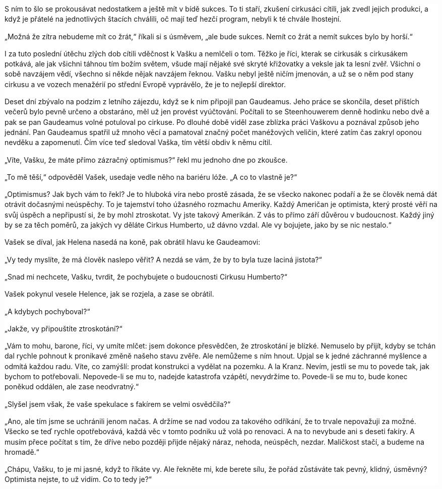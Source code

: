 S ním to šlo se prokousávat nedostatkem a ještě mít v bídě sukces. To ti staří, zkušení cirkusáci cítili, jak zvedl jejich produkci, a když je přátelé na jednotlivých štacích chválili, oč mají teď hezčí program, nebyli k té chvále lhostejní.

„Možná že zítra nebudeme mít co žrát,“ říkali si s úsměvem, „ale bude sukces. Nemít co žrát a nemít sukces bylo by horší.“

I za tuto poslední útěchu zlých dob cítili vděčnost k Vašku a nemlčeli o tom. Těžko je říci, kterak se cirkusák s cirkusákem potkává, ale jak všichni táhnou tím božím světem, všude mají nějaké své skryté křižovatky a veksle jak ta lesní zvěř. Všichni o sobě navzájem vědí, všechno si někde nějak navzájem řeknou. Vašku nebyl ještě ničím jmenován, a už se o něm pod stany cirkusu a ve vozech menažérií po střední Evropě vyprávělo, že je to nejlepší direktor.

Deset dní zbývalo na podzim z letního zájezdu, když se k nim připojil pan Gaudeamus. Jeho práce se skončila, deset příštích večerů bylo pevně určeno a obstaráno, měl už jen provést vyúčtování. Počítali to se Steenhouwerem denně hodinku nebo dvě a pak se pan Gaudeamus volné potuloval po cirkuse. Po dlouhé době viděl zase zblízka práci Vaškovu a poznával způsob jeho jednání. Pan Gaudeamus spatřil už mnoho věcí a pamatoval značný počet manéžových veličin, které zatím čas zakryl oponou nevděku a zapomenutí. Čím více teď sledoval Vaška, tím větší obdiv k němu cítil.

„Víte, Vašku, že máte přímo zázračný optimismus?“ řekl mu jednoho dne po zkoušce.

„To mě těší,“ odpověděl Vašek, usedaje vedle něho na bariéru lóže. „A co to vlastně je?“

„Optimismus? Jak bych vám to řekl? Je to hluboká víra nebo prostě zásada, že se všecko nakonec podaří a že se člověk nemá dát otrávit dočasnými neúspěchy. To je tajemství toho úžasného rozmachu Ameriky. Každý Američan je optimista, který prosté věří na svůj úspěch a nepřipustí si, že by mohl ztroskotat. Vy jste takový Amerikán. Z vás to přímo září důvěrou v budoucnost. Každý jiný by se za těch poměrů, za jakých vy děláte Cirkus Humberto, už dávno vzdal. Ale vy bojujete, jako by se nic nestalo.“

Vašek se díval, jak Helena nasedá na koně, pak obrátil hlavu ke Gaudeamovi:

„Vy tedy myslíte, že má člověk naslepo věřit? A nezdá se vám, že by to byla tuze laciná jistota?“

„Snad mi nechcete, Vašku, tvrdit, že pochybujete o budoucnosti Cirkusu Humberto?“

Vašek pokynul vesele Helence, jak se rozjela, a zase se obrátil.

„A kdybych pochyboval?“

„Jakže, vy připouštíte ztroskotání?“

„Vám to mohu, barone, říci, vy umíte mlčet: jsem dokonce přesvědčen, že ztroskotání je blízké. Nemuselo by přijít, kdyby se tchán dal rychle pohnout k pronikavé změně našeho stavu zvěře. Ale nemůžeme s ním hnout. Upjal se k jedné záchranné myšlence a odmítá každou radu. Víte, co zamýšlí: prodat konstrukci a vydělat na pozemku. A la Kranz. Nevím, jestli se mu to povede tak, jak bychom to potřebovali. Nepovede-li se mu to, nadejde katastrofa vzápětí, nevydržíme to. Povede-li se mu to, bude konec poněkud oddálen, ale zase neodvratný.“

„Slyšel jsem však, že vaše spekulace s fakírem se velmi osvědčila?“

„Ano, ale tím jsme se uchránili jenom načas. A držíme se nad vodou za takového odříkání, že to trvale nepovažuji za možné. Všecko se teď rychle opotřebovává, každá věc v tomto podniku už volá po renovaci. A na to nevybude ani s deseti fakíry. A musím přece počítat s tím, že dříve nebo později přijde nějaký náraz, nehoda, neúspěch, nezdar. Maličkost stačí, a budeme na hromadě.“

„Chápu, Vašku, to je mi jasné, když to říkáte vy. Ale řekněte mi, kde berete sílu, že pořád zůstáváte tak pevný, klidný, úsměvný? Optimista nejste, to už vidím. Co to tedy je?“
